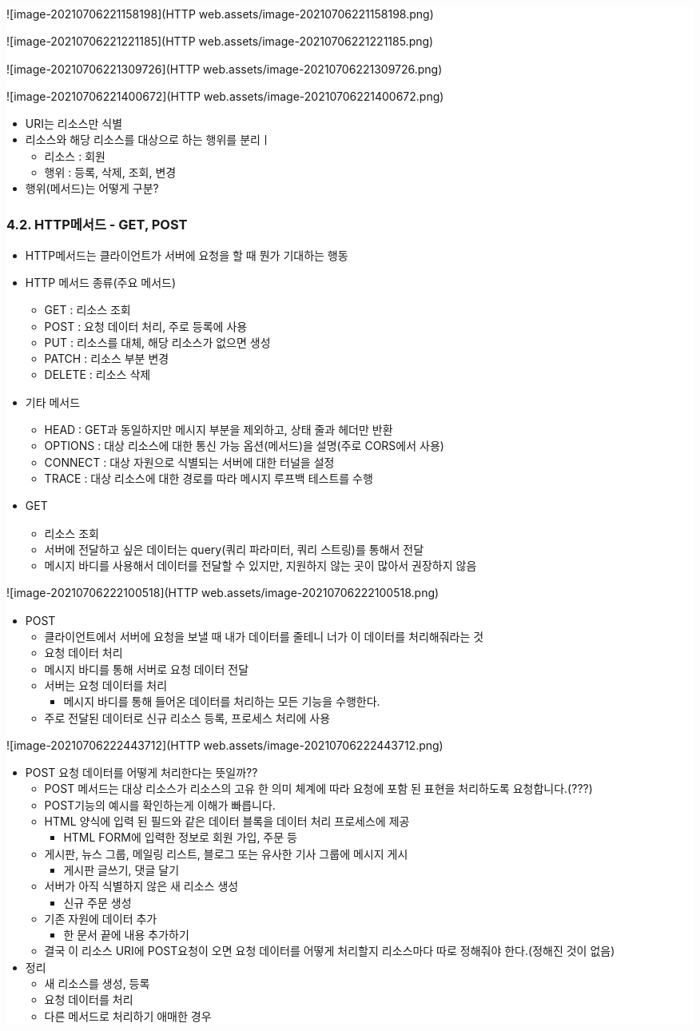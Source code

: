 ![image-20210706221158198](HTTP web.assets/image-20210706221158198.png)

![image-20210706221221185](HTTP web.assets/image-20210706221221185.png)

![image-20210706221309726](HTTP web.assets/image-20210706221309726.png)

![image-20210706221400672](HTTP web.assets/image-20210706221400672.png)

- URI는 리소스만 식별
- 리소스와 해당 리소스를 대상으로 하는 행위를 분리ㅣ
  - 리소스 : 회원
  - 행위 : 등록, 삭제, 조회, 변경
- 행위(메서드)는 어떻게 구분?

### 4.2. HTTP메서드 - GET, POST

- HTTP메서드는 클라이언트가 서버에 요청을 할 때 뭔가 기대하는 행동
- HTTP 메서드 종류(주요 메서드)
  - GET : 리소스 조회
  - POST : 요청 데이터 처리, 주로 등록에 사용
  - PUT : 리소스를 대체, 해당 리소스가 없으면 생성
  - PATCH : 리소스 부분 변경
  - DELETE : 리소스 삭제
- 기타 메서드
  - HEAD : GET과 동일하지만 메시지 부분을 제외하고, 상태 줄과 헤더만 반환
  - OPTIONS : 대상 리소스에 대한 통신 가능 옵션(메서드)을 설명(주로 CORS에서 사용)
  - CONNECT : 대상 자원으로 식별되는 서버에 대한 터널을 설정
  - TRACE : 대상 리소스에 대한 경로를 따라 메시지 루프백 테스트를 수행

- GET
  - 리소스 조회
  - 서버에 전달하고 싶은 데이터는 query(쿼리 파라미터, 쿼리 스트링)를 통해서 전달
  - 메시지 바디를 사용해서 데이터를 전달할 수 있지만, 지원하지 않는 곳이 많아서 권장하지 않음

![image-20210706222100518](HTTP web.assets/image-20210706222100518.png)

- POST
  - 클라이언트에서 서버에 요청을 보낼 때 내가 데이터를 줄테니 너가 이 데이터를 처리해줘라는 것
  - 요청 데이터 처리
  - 메시지 바디를 통해 서버로 요청 데이터 전달
  - 서버는 요청 데이터를 처리
    - 메시지 바디를 통해 들어온 데이터를 처리하는 모든 기능을 수행한다.
  - 주로 전달된 데이터로 신규 리소스 등록, 프로세스 처리에 사용

![image-20210706222443712](HTTP web.assets/image-20210706222443712.png)

- POST 요청 데이터를 어떻게 처리한다는 뜻일까??
  - POST 메서드는 대상 리소스가 리소스의 고유 한 의미 체계에 따라 요청에 포함 된 표현을 처리하도록 요청합니다.(???)
  - POST기능의 예시를 확인하는게 이해가 빠릅니다.
  - HTML 양식에 입력 된 필드와 같은 데이터 블록을 데이터 처리 프로세스에 제공
    - HTML FORM에 입력한 정보로 회원 가입, 주문 등
  - 게시판, 뉴스 그룹, 메일링 리스트, 블로그 또는 유사한 기사 그룹에 메시지 게시
    - 게시판 글쓰기, 댓글 달기
  - 서버가 아직 식별하지 않은 새 리소스 생성
    - 신규 주문 생성
  - 기존 자원에 데이터 추가
    - 한 문서 끝에 내용 추가하기
  - 결국 이 리소스 URI에 POST요청이 오면 요청 데이터를 어떻게 처리할지 리소스마다 따로 정해줘야 한다.(정해진 것이 없음)
- 정리
  - 새 리소스를 생성, 등록
  - 요청 데이터를 처리
  - 다른 메서드로 처리하기 애매한 경우
